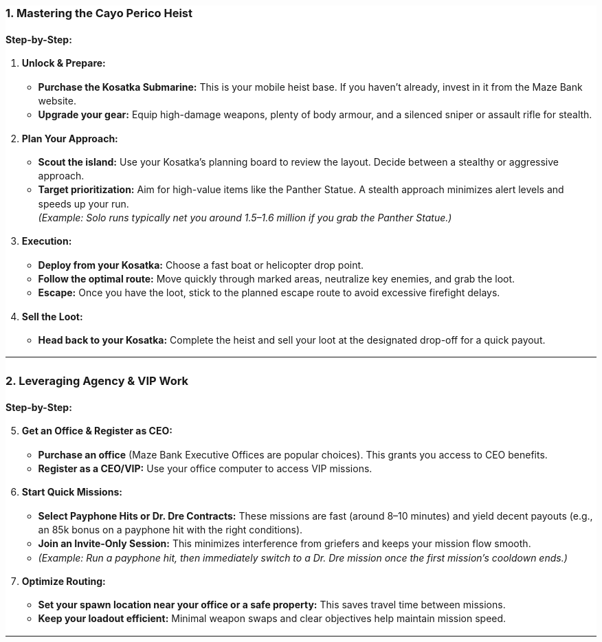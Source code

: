 
### 1. Mastering the Cayo Perico Heist

**Step-by-Step:**

1. **Unlock & Prepare:**
    
    - **Purchase the Kosatka Submarine:** This is your mobile heist base. If you haven’t already, invest in it from the Maze Bank website.
    - **Upgrade your gear:** Equip high-damage weapons, plenty of body armour, and a silenced sniper or assault rifle for stealth.  

2. **Plan Your Approach:**
    
    - **Scout the island:** Use your Kosatka’s planning board to review the layout. Decide between a stealthy or aggressive approach.
    - **Target prioritization:** Aim for high-value items like the Panther Statue. A stealth approach minimizes alert levels and speeds up your run.  
        _(Example: Solo runs typically net you around $1.5–$1.6 million if you grab the Panther Statue.)_
        
3. **Execution:**
    
    - **Deploy from your Kosatka:** Choose a fast boat or helicopter drop point.
    - **Follow the optimal route:** Move quickly through marked areas, neutralize key enemies, and grab the loot.
    - **Escape:** Once you have the loot, stick to the planned escape route to avoid excessive firefight delays.

4. **Sell the Loot:**
    
    - **Head back to your Kosatka:** Complete the heist and sell your loot at the designated drop-off for a quick payout.

---

### 2. Leveraging Agency & VIP Work

**Step-by-Step:**

5. **Get an Office & Register as CEO:**
    
    - **Purchase an office** (Maze Bank Executive Offices are popular choices). This grants you access to CEO benefits.
    - **Register as a CEO/VIP:** Use your office computer to access VIP missions.

6. **Start Quick Missions:**
    
    - **Select Payphone Hits or Dr. Dre Contracts:** These missions are fast (around 8–10 minutes) and yield decent payouts (e.g., an 85k bonus on a payphone hit with the right conditions).
    - **Join an Invite-Only Session:** This minimizes interference from griefers and keeps your mission flow smooth.
    - _(Example: Run a payphone hit, then immediately switch to a Dr. Dre mission once the first mission’s cooldown ends.)_  

7. **Optimize Routing:**
    
    - **Set your spawn location near your office or a safe property:** This saves travel time between missions.
    - **Keep your loadout efficient:** Minimal weapon swaps and clear objectives help maintain mission speed.

---